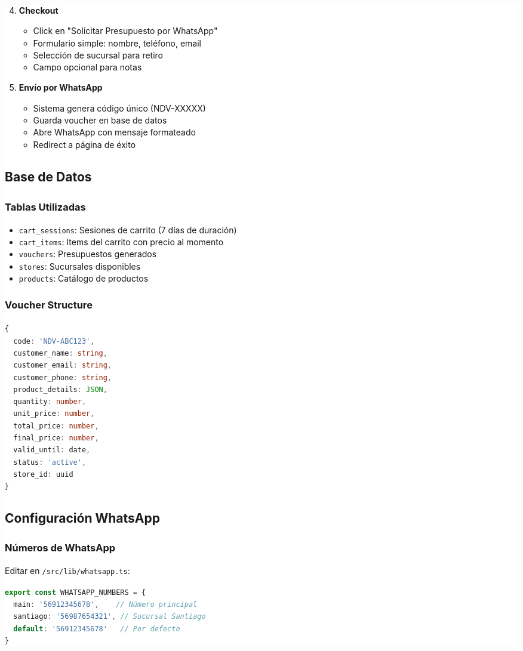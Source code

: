 4. **Checkout**
   - Click en "Solicitar Presupuesto por WhatsApp"
   - Formulario simple: nombre, teléfono, email
   - Selección de sucursal para retiro
   - Campo opcional para notas

5. **Envío por WhatsApp**
   - Sistema genera código único (NDV-XXXXX)
   - Guarda voucher en base de datos
   - Abre WhatsApp con mensaje formateado
   - Redirect a página de éxito

## Base de Datos

### Tablas Utilizadas

- `cart_sessions`: Sesiones de carrito (7 días de duración)
- `cart_items`: Items del carrito con precio al momento
- `vouchers`: Presupuestos generados
- `stores`: Sucursales disponibles
- `products`: Catálogo de productos

### Voucher Structure

```typescript
{
  code: 'NDV-ABC123',
  customer_name: string,
  customer_email: string,
  customer_phone: string,
  product_details: JSON,
  quantity: number,
  unit_price: number,
  total_price: number,
  final_price: number,
  valid_until: date,
  status: 'active',
  store_id: uuid
}
```

## Configuración WhatsApp

### Números de WhatsApp

Editar en `/src/lib/whatsapp.ts`:

```typescript
export const WHATSAPP_NUMBERS = {
  main: '56912345678',    // Número principal
  santiago: '56987654321', // Sucursal Santiago
  default: '56912345678'   // Por defecto
}
```
